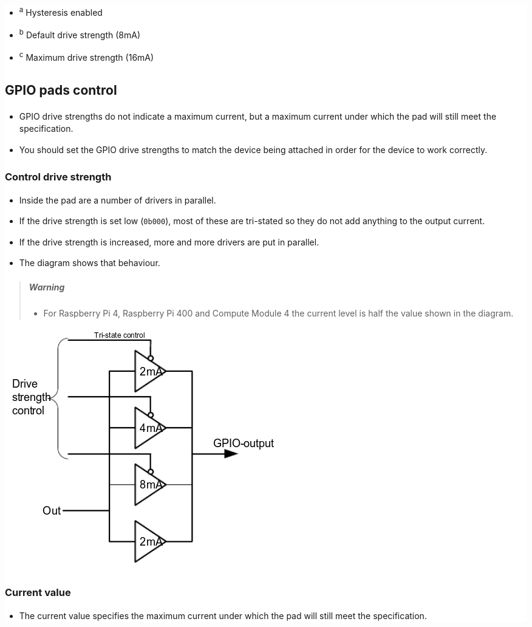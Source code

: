 - <sup>a</sup> Hysteresis enabled

- <sup>b</sup> Default drive strength (8mA)

- <sup>c</sup> Maximum drive strength (16mA)

## GPIO pads control

- GPIO drive strengths do not indicate a maximum current, but a maximum current under which the pad will still meet the specification.

- You should set the GPIO drive strengths to match the device being attached in order for the device to work correctly.

### Control drive strength

- Inside the pad are a number of drivers in parallel.

- If the drive strength is set low (`0b000`), most of these are tri-stated so they do not add anything to the output current.

- If the drive strength is increased, more and more drivers are put in parallel.

- The diagram shows that behaviour.

> ##### Warning
>
> - For Raspberry Pi 4, Raspberry Pi 400 and Compute Module 4 the current level is half the value shown in the diagram.

![GPIO drive strength diagram](/images/pi_gpio_drive_strength_diagram.png)

### Current value

- The current value specifies the maximum current under which the pad will still meet the specification.
